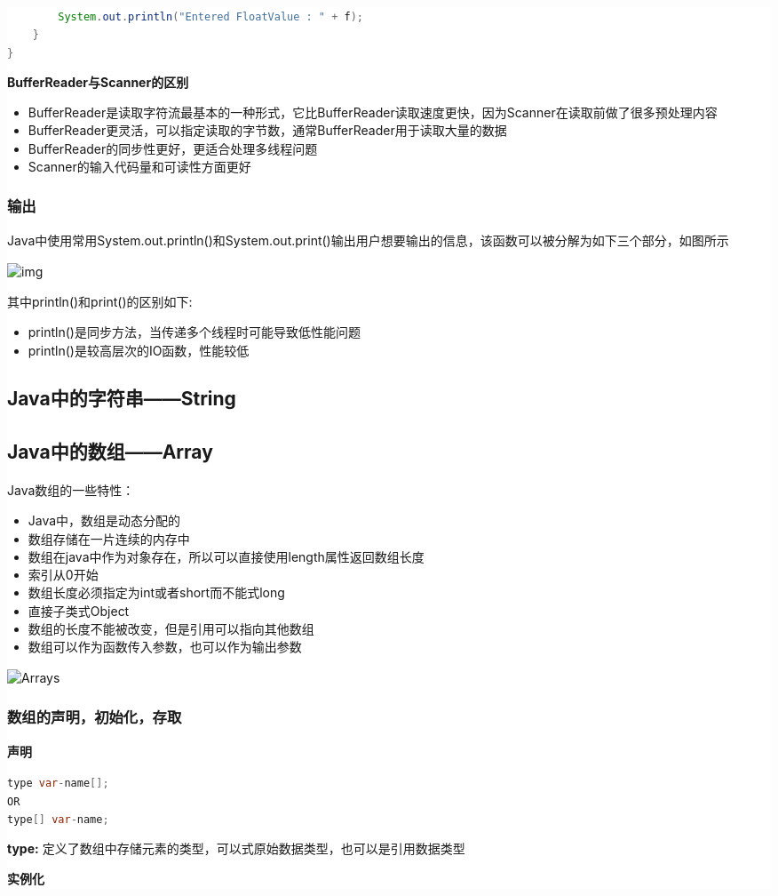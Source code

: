 ```java
		System.out.println("Entered FloatValue : " + f);
	}
}
```

**BufferReader与Scanner的区别**

- BufferReader是读取字符流最基本的一种形式，它比BufferReader读取速度更快，因为Scanner在读取前做了很多预处理内容
- BufferReader更灵活，可以指定读取的字节数，通常BufferReader用于读取大量的数据
- BufferReader的同步性更好，更适合处理多线程问题
- Scanner的输入代码量和可读性方面更好

### 输出

Java中使用常用System.out.println()和System.out.print()输出用户想要输出的信息，该函数可以被分解为如下三个部分，如图所示

![img](https://media.geeksforgeeks.org/wp-content/uploads/20191126171503/println1.png)

其中println()和print()的区别如下:

- println()是同步方法，当传递多个线程时可能导致低性能问题
- println()是较高层次的IO函数，性能较低

## Java中的字符串——String

## Java中的数组——Array

Java数组的一些特性：

- Java中，数组是动态分配的
- 数组存储在一片连续的内存中
- 数组在java中作为对象存在，所以可以直接使用length属性返回数组长度
- 索引从0开始
- 数组长度必须指定为int或者short而不能式long
- 直接子类式Object
- 数组的长度不能被改变，但是引用可以指向其他数组
- 数组可以作为函数传入参数，也可以作为输出参数

![Arrays](https://media.geeksforgeeks.org/wp-content/uploads/Arrays1.png)

### 数组的声明，初始化，存取

**声明**

```java
type var-name[];
OR
type[] var-name;
```

**type:** 定义了数组中存储元素的类型，可以式原始数据类型，也可以是引用数据类型

**实例化**
